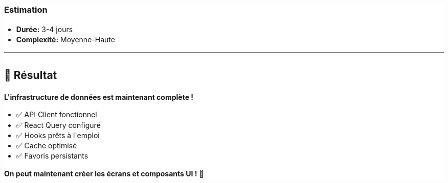 ### **Estimation**
- **Durée:** 3-4 jours
- **Complexité:** Moyenne-Haute

---

## 🎉 Résultat

**L'infrastructure de données est maintenant complète !**

- ✅ API Client fonctionnel
- ✅ React Query configuré
- ✅ Hooks prêts à l'emploi
- ✅ Cache optimisé
- ✅ Favoris persistants

**On peut maintenant créer les écrans et composants UI !** 🚀
